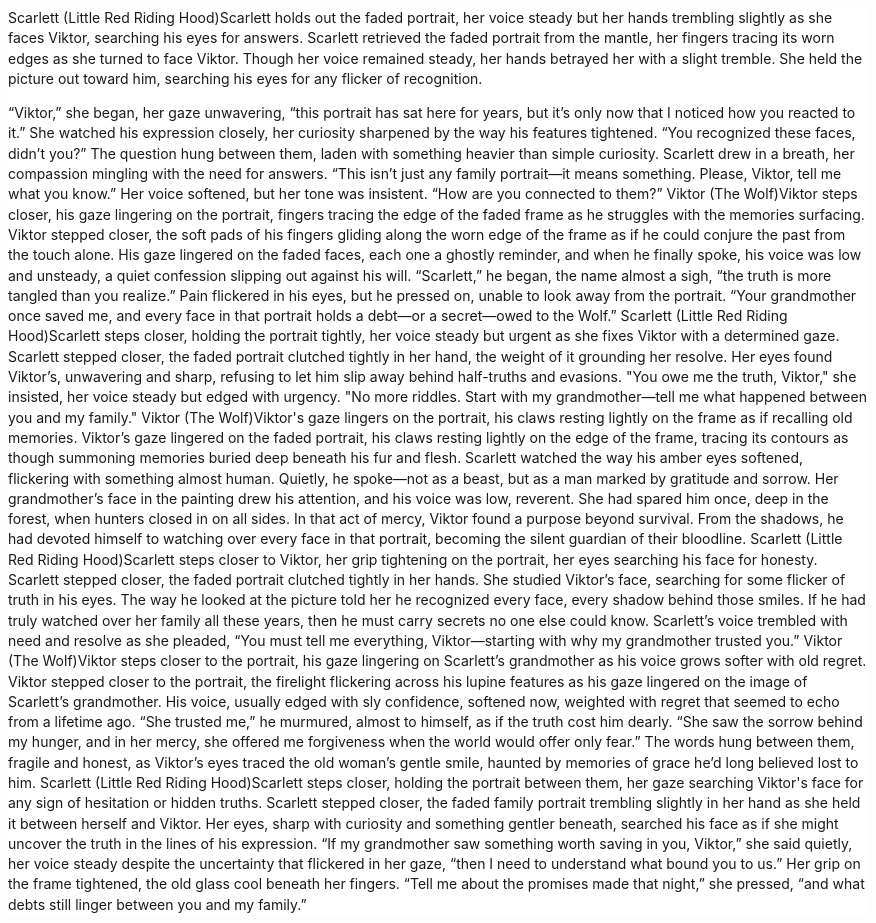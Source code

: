 Scarlett (Little Red Riding Hood)Scarlett holds out the faded portrait, her voice steady but her hands trembling slightly as she faces Viktor, searching his eyes for answers. Scarlett retrieved the faded portrait from the mantle, her fingers tracing its worn edges as she turned to face Viktor. Though her voice remained steady, her hands betrayed her with a slight tremble. She held the picture out toward him, searching his eyes for any flicker of recognition. 

“Viktor,” she began, her gaze unwavering, “this portrait has sat here for years, but it’s only now that I noticed how you reacted to it.” She watched his expression closely, her curiosity sharpened by the way his features tightened. “You recognized these faces, didn’t you?” The question hung between them, laden with something heavier than simple curiosity. Scarlett drew in a breath, her compassion mingling with the need for answers. “This isn’t just any family portrait—it means something. Please, Viktor, tell me what you know.” Her voice softened, but her tone was insistent. “How are you connected to them?”
Viktor (The Wolf)Viktor steps closer, his gaze lingering on the portrait, fingers tracing the edge of the faded frame as he struggles with the memories surfacing. Viktor stepped closer, the soft pads of his fingers gliding along the worn edge of the frame as if he could conjure the past from the touch alone. His gaze lingered on the faded faces, each one a ghostly reminder, and when he finally spoke, his voice was low and unsteady, a quiet confession slipping out against his will. “Scarlett,” he began, the name almost a sigh, “the truth is more tangled than you realize.” Pain flickered in his eyes, but he pressed on, unable to look away from the portrait. “Your grandmother once saved me, and every face in that portrait holds a debt—or a secret—owed to the Wolf.”
Scarlett (Little Red Riding Hood)Scarlett steps closer, holding the portrait tightly, her voice steady but urgent as she fixes Viktor with a determined gaze. Scarlett stepped closer, the faded portrait clutched tightly in her hand, the weight of it grounding her resolve. Her eyes found Viktor’s, unwavering and sharp, refusing to let him slip away behind half-truths and evasions. "You owe me the truth, Viktor," she insisted, her voice steady but edged with urgency. "No more riddles. Start with my grandmother—tell me what happened between you and my family."
Viktor (The Wolf)Viktor's gaze lingers on the portrait, his claws resting lightly on the frame as if recalling old memories. Viktor’s gaze lingered on the faded portrait, his claws resting lightly on the edge of the frame, tracing its contours as though summoning memories buried deep beneath his fur and flesh. Scarlett watched the way his amber eyes softened, flickering with something almost human. Quietly, he spoke—not as a beast, but as a man marked by gratitude and sorrow. Her grandmother’s face in the painting drew his attention, and his voice was low, reverent. She had spared him once, deep in the forest, when hunters closed in on all sides. In that act of mercy, Viktor found a purpose beyond survival. From the shadows, he had devoted himself to watching over every face in that portrait, becoming the silent guardian of their bloodline.
Scarlett (Little Red Riding Hood)Scarlett steps closer to Viktor, her grip tightening on the portrait, her eyes searching his face for honesty. Scarlett stepped closer, the faded portrait clutched tightly in her hands. She studied Viktor’s face, searching for some flicker of truth in his eyes. The way he looked at the picture told her he recognized every face, every shadow behind those smiles. If he had truly watched over her family all these years, then he must carry secrets no one else could know. Scarlett’s voice trembled with need and resolve as she pleaded, “You must tell me everything, Viktor—starting with why my grandmother trusted you.”
Viktor (The Wolf)Viktor steps closer to the portrait, his gaze lingering on Scarlett’s grandmother as his voice grows softer with old regret. Viktor stepped closer to the portrait, the firelight flickering across his lupine features as his gaze lingered on the image of Scarlett’s grandmother. His voice, usually edged with sly confidence, softened now, weighted with regret that seemed to echo from a lifetime ago. “She trusted me,” he murmured, almost to himself, as if the truth cost him dearly. “She saw the sorrow behind my hunger, and in her mercy, she offered me forgiveness when the world would offer only fear.” The words hung between them, fragile and honest, as Viktor’s eyes traced the old woman’s gentle smile, haunted by memories of grace he’d long believed lost to him.
Scarlett (Little Red Riding Hood)Scarlett steps closer, holding the portrait between them, her gaze searching Viktor's face for any sign of hesitation or hidden truths. Scarlett stepped closer, the faded family portrait trembling slightly in her hand as she held it between herself and Viktor. Her eyes, sharp with curiosity and something gentler beneath, searched his face as if she might uncover the truth in the lines of his expression. “If my grandmother saw something worth saving in you, Viktor,” she said quietly, her voice steady despite the uncertainty that flickered in her gaze, “then I need to understand what bound you to us.” Her grip on the frame tightened, the old glass cool beneath her fingers. “Tell me about the promises made that night,” she pressed, “and what debts still linger between you and my family.”